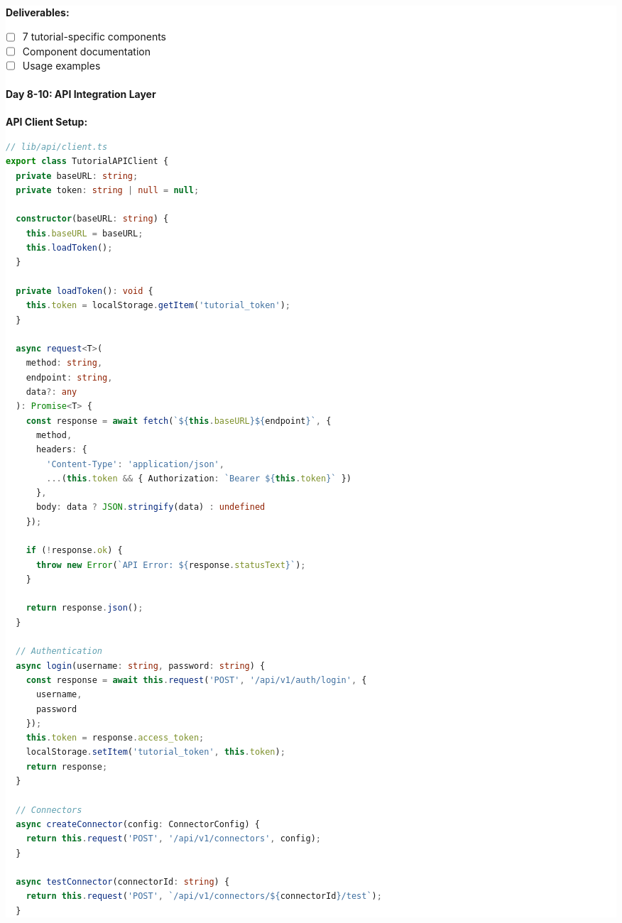 **Deliverables:**
- [ ] 7 tutorial-specific components
- [ ] Component documentation
- [ ] Usage examples

#### Day 8-10: API Integration Layer

**API Client Setup:**
```typescript
// lib/api/client.ts
export class TutorialAPIClient {
  private baseURL: string;
  private token: string | null = null;

  constructor(baseURL: string) {
    this.baseURL = baseURL;
    this.loadToken();
  }

  private loadToken(): void {
    this.token = localStorage.getItem('tutorial_token');
  }

  async request<T>(
    method: string,
    endpoint: string,
    data?: any
  ): Promise<T> {
    const response = await fetch(`${this.baseURL}${endpoint}`, {
      method,
      headers: {
        'Content-Type': 'application/json',
        ...(this.token && { Authorization: `Bearer ${this.token}` })
      },
      body: data ? JSON.stringify(data) : undefined
    });

    if (!response.ok) {
      throw new Error(`API Error: ${response.statusText}`);
    }

    return response.json();
  }

  // Authentication
  async login(username: string, password: string) {
    const response = await this.request('POST', '/api/v1/auth/login', {
      username,
      password
    });
    this.token = response.access_token;
    localStorage.setItem('tutorial_token', this.token);
    return response;
  }

  // Connectors
  async createConnector(config: ConnectorConfig) {
    return this.request('POST', '/api/v1/connectors', config);
  }

  async testConnector(connectorId: string) {
    return this.request('POST', `/api/v1/connectors/${connectorId}/test`);
  }

```